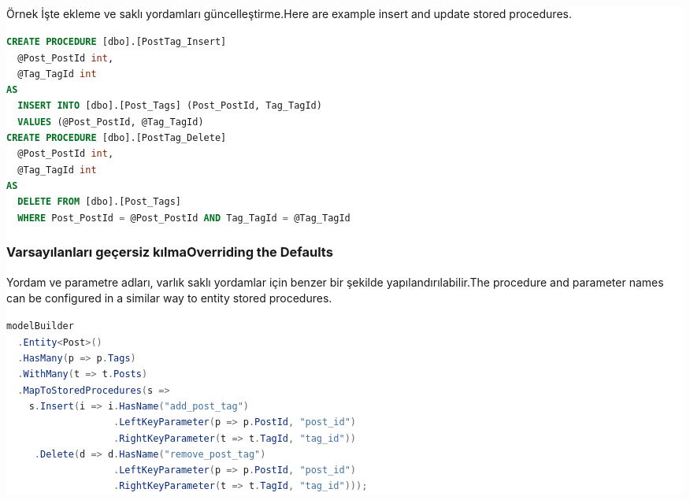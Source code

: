 <span data-ttu-id="8aca8-166">Örnek İşte ekleme ve saklı yordamları güncelleştirme.</span><span class="sxs-lookup"><span data-stu-id="8aca8-166">Here are example insert and update stored procedures.</span></span>  

``` SQL
CREATE PROCEDURE [dbo].[PostTag_Insert]  
  @Post_PostId int,  
  @Tag_TagId int  
AS  
  INSERT INTO [dbo].[Post_Tags] (Post_PostId, Tag_TagId)   
  VALUES (@Post_PostId, @Tag_TagId)
CREATE PROCEDURE [dbo].[PostTag_Delete]  
  @Post_PostId int,  
  @Tag_TagId int  
AS  
  DELETE FROM [dbo].[Post_Tags]    
  WHERE Post_PostId = @Post_PostId AND Tag_TagId = @Tag_TagId
```  

### <a name="overriding-the-defaults"></a><span data-ttu-id="8aca8-167">Varsayılanları geçersiz kılma</span><span class="sxs-lookup"><span data-stu-id="8aca8-167">Overriding the Defaults</span></span>  

<span data-ttu-id="8aca8-168">Yordam ve parametre adları, varlık saklı yordamlar için benzer bir şekilde yapılandırılabilir.</span><span class="sxs-lookup"><span data-stu-id="8aca8-168">The procedure and parameter names can be configured in a similar way to entity stored procedures.</span></span>  

``` csharp
modelBuilder  
  .Entity<Post>()  
  .HasMany(p => p.Tags)  
  .WithMany(t => t.Posts)  
  .MapToStoredProcedures(s =>  
    s.Insert(i => i.HasName("add_post_tag")  
                   .LeftKeyParameter(p => p.PostId, "post_id")  
                   .RightKeyParameter(t => t.TagId, "tag_id"))  
     .Delete(d => d.HasName("remove_post_tag")  
                   .LeftKeyParameter(p => p.PostId, "post_id")  
                   .RightKeyParameter(t => t.TagId, "tag_id")));
```  
